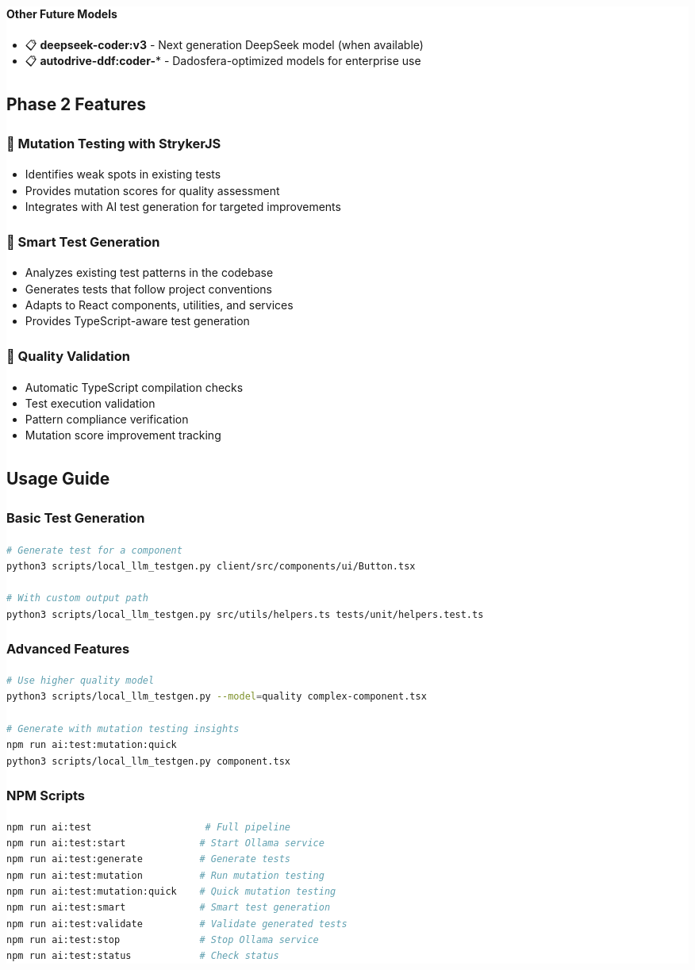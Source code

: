 #### Other Future Models
- 📋 **deepseek-coder:v3** - Next generation DeepSeek model (when available)
- 📋 **autodrive-ddf:coder-*** - Dadosfera-optimized models for enterprise use

## Phase 2 Features

### 🧬 Mutation Testing with StrykerJS
- Identifies weak spots in existing tests
- Provides mutation scores for quality assessment
- Integrates with AI test generation for targeted improvements

### 🧠 Smart Test Generation
- Analyzes existing test patterns in the codebase
- Generates tests that follow project conventions
- Adapts to React components, utilities, and services
- Provides TypeScript-aware test generation

### 🎯 Quality Validation
- Automatic TypeScript compilation checks
- Test execution validation
- Pattern compliance verification
- Mutation score improvement tracking

## Usage Guide

### Basic Test Generation
```bash
# Generate test for a component
python3 scripts/local_llm_testgen.py client/src/components/ui/Button.tsx

# With custom output path
python3 scripts/local_llm_testgen.py src/utils/helpers.ts tests/unit/helpers.test.ts
```

### Advanced Features
```bash
# Use higher quality model
python3 scripts/local_llm_testgen.py --model=quality complex-component.tsx

# Generate with mutation testing insights
npm run ai:test:mutation:quick
python3 scripts/local_llm_testgen.py component.tsx
```

### NPM Scripts
```bash
npm run ai:test                    # Full pipeline
npm run ai:test:start             # Start Ollama service
npm run ai:test:generate          # Generate tests
npm run ai:test:mutation          # Run mutation testing
npm run ai:test:mutation:quick    # Quick mutation testing
npm run ai:test:smart             # Smart test generation
npm run ai:test:validate          # Validate generated tests
npm run ai:test:stop              # Stop Ollama service
npm run ai:test:status            # Check status
```
